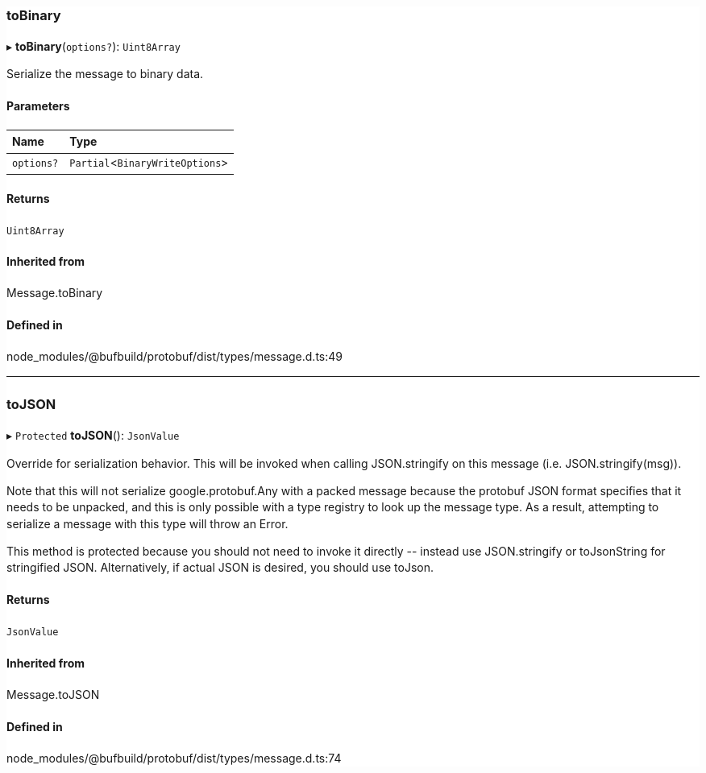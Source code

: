 ### toBinary

▸ **toBinary**(`options?`): `Uint8Array`

Serialize the message to binary data.

#### Parameters

| Name | Type |
| :------ | :------ |
| `options?` | `Partial`<`BinaryWriteOptions`\> |

#### Returns

`Uint8Array`

#### Inherited from

Message.toBinary

#### Defined in

node_modules/@bufbuild/protobuf/dist/types/message.d.ts:49

___

### toJSON

▸ `Protected` **toJSON**(): `JsonValue`

Override for serialization behavior. This will be invoked when calling
JSON.stringify on this message (i.e. JSON.stringify(msg)).

Note that this will not serialize google.protobuf.Any with a packed
message because the protobuf JSON format specifies that it needs to be
unpacked, and this is only possible with a type registry to look up the
message type.  As a result, attempting to serialize a message with this
type will throw an Error.

This method is protected because you should not need to invoke it
directly -- instead use JSON.stringify or toJsonString for
stringified JSON.  Alternatively, if actual JSON is desired, you should
use toJson.

#### Returns

`JsonValue`

#### Inherited from

Message.toJSON

#### Defined in

node_modules/@bufbuild/protobuf/dist/types/message.d.ts:74
